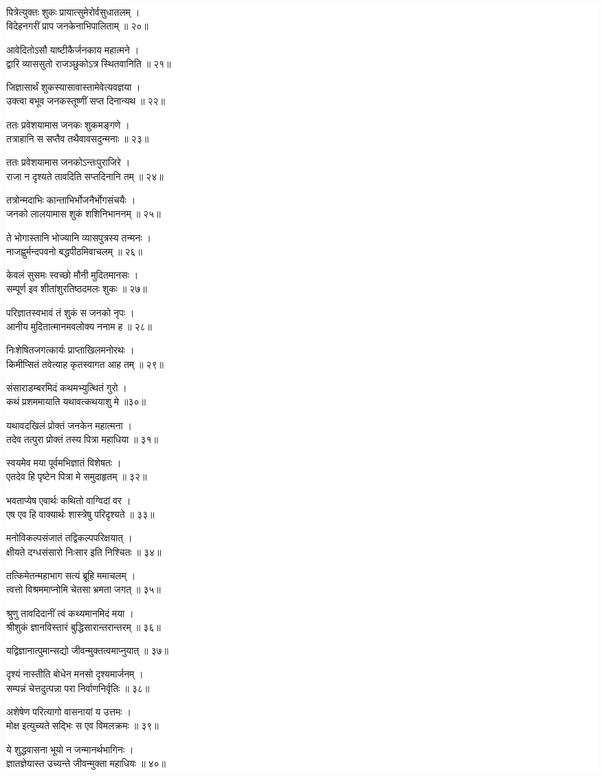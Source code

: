 पित्रेत्युक्तः शुकः प्रायात्सुमेरोर्वसुधातलम् ।  
विदेहनगरीं प्राप जनकेनाभिपालिताम् ॥ २०॥  
  
आवेदितोऽसौ याष्टीकैर्जनकाय महात्मने ।  
द्वारि व्याससुतो राजञ्छुकोऽत्र स्थितवानिति ॥ २१॥  
  
जिज्ञासार्थं शुकस्यासावास्तामेवेत्यवज्ञया ।  
उक्त्वा बभूव जनकस्तूष्णीं सप्त दिनान्यथ ॥ २२॥  
  
ततः प्रवेशयामास जनकः शुकमङ्गणे ।  
तत्राहानि स सप्तैव तथैवावसदुन्मनाः ॥ २३॥  
  
ततः प्रवेशयामास जनकोऽन्तःपुराजिरे ।  
राजा न दृश्यते तावदिति सप्तदिनानि तम् ॥ २४॥  
  
तत्रोन्मदाभिः कान्ताभिर्भोजनैर्भोगसंचयैः ।  
जनको लालयामास शुकं शशिनिभाननम् ॥ २५॥  
  
ते भोगास्तानि भोज्यानि व्यासपुत्रस्य तन्मनः ।  
नाजह्वुर्मन्दपवनो बद्धपीठमिवाचलम् ॥ २६॥  
  
केवलं सुसमः स्वच्छो मौनी मुदितमानसः ।  
सम्पूर्ण इव शीतांशुरतिष्ठदमलः शुकः ॥ २७॥  
  
परिज्ञातस्वभावं तं शुकं स जनको नृपः ।  
आनीय मुदितात्मानमवलोक्य ननाम ह ॥ २८॥  
  
निःशेषितजगत्कार्यः प्राप्ताखिलमनोरथः ।  
किमीप्सितं तवेत्याह कृतस्वागत आह तम् ॥ २९॥  
  
संसाराडम्बरमिदं कथमभ्युत्थितं गुरो ।  
कथं प्रशममायाति यथावत्कथयाशु मे ॥३०॥  
  
यथावदखिलं प्रोक्तं जनकेन महात्मना ।  
तदेव तत्पुरा प्रोक्तं तस्य पित्रा महाधिया ॥ ३१॥  
  
स्वयमेव मया पूर्वमभिज्ञातं विशेषतः ।  
एतदेव हि पृष्टेन पित्रा मे समुदाहृतम् ॥ ३२॥  
  
भवताप्येष एवार्थः कथितो वाग्विदां वर ।  
एष एव हि वाक्यार्थः शास्त्रेषु परिदृश्यते ॥ ३३॥  
  
मनोविकल्पसंजातं तद्विकल्पपरिक्षयात् ।  
क्षीयते दग्धसंसारो निःसार इति निश्चितः ॥ ३४॥  
  
तत्किमेतन्महाभाग सत्यं ब्रूहि ममाचलम् ।  
त्वत्तो विश्रममाप्नोमि चेतसा भ्रमता जगत् ॥ ३५॥  
  
श्रुणु तावदिदानीं त्वं कथ्यमानमिदं मया ।  
श्रीशुकं ज्ञानविस्तारं बुद्धिसारान्तरान्तरम् ॥ ३६॥  
  
यद्विज्ञानात्पुमान्सद्यो जीवन्मुक्तत्वमाप्नुयात् ॥ ३७॥  
  
दृश्यं नास्तीति बोधेन मनसो दृश्यमार्जनम् ।  
सम्पन्नं चेत्तदुत्पन्ना परा निर्वाणनिर्वृतिः ॥ ३८॥  
  
अशेषेण परित्यागो वासनायां य उत्तमः ।  
मोक्ष इत्युच्यते सद्भिः स एव विमलक्रमः ॥ ३९॥  
  
ये शुद्धवासना भूयो न जन्मानर्थभागिनः ।  
ज्ञातज्ञेयास्त उच्यन्ते जीवन्मुक्ता महाधियः ॥ ४०॥  
  